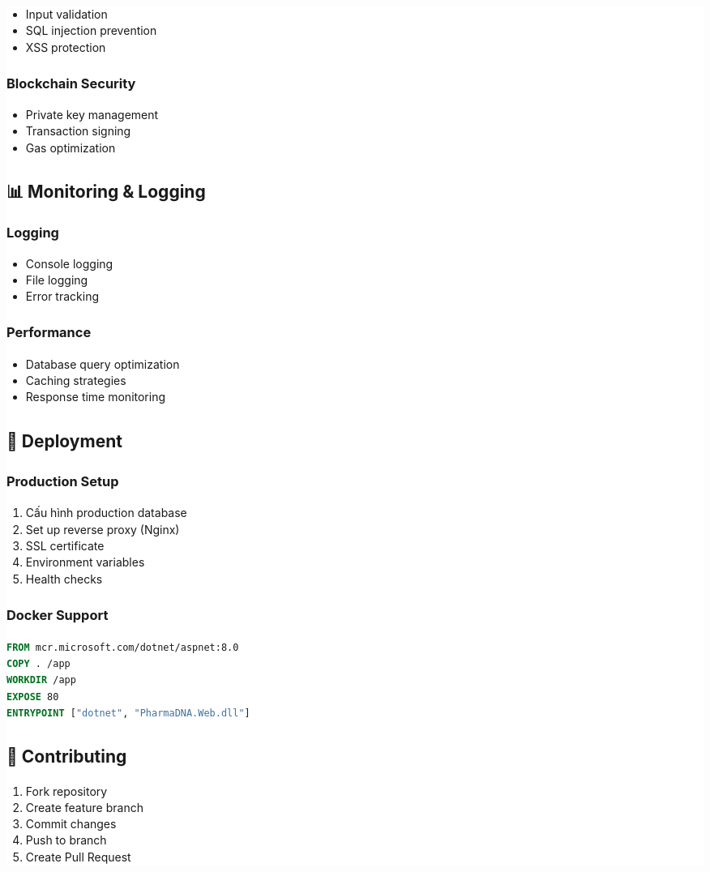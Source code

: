 - Input validation
- SQL injection prevention
- XSS protection

### **Blockchain Security**

- Private key management
- Transaction signing
- Gas optimization

## 📊 Monitoring & Logging

### **Logging**

- Console logging
- File logging
- Error tracking

### **Performance**

- Database query optimization
- Caching strategies
- Response time monitoring

## 🚀 Deployment

### **Production Setup**

1. Cấu hình production database
2. Set up reverse proxy (Nginx)
3. SSL certificate
4. Environment variables
5. Health checks

### **Docker Support**

```dockerfile
FROM mcr.microsoft.com/dotnet/aspnet:8.0
COPY . /app
WORKDIR /app
EXPOSE 80
ENTRYPOINT ["dotnet", "PharmaDNA.Web.dll"]
```

## 🤝 Contributing

1. Fork repository
2. Create feature branch
3. Commit changes
4. Push to branch
5. Create Pull Request
